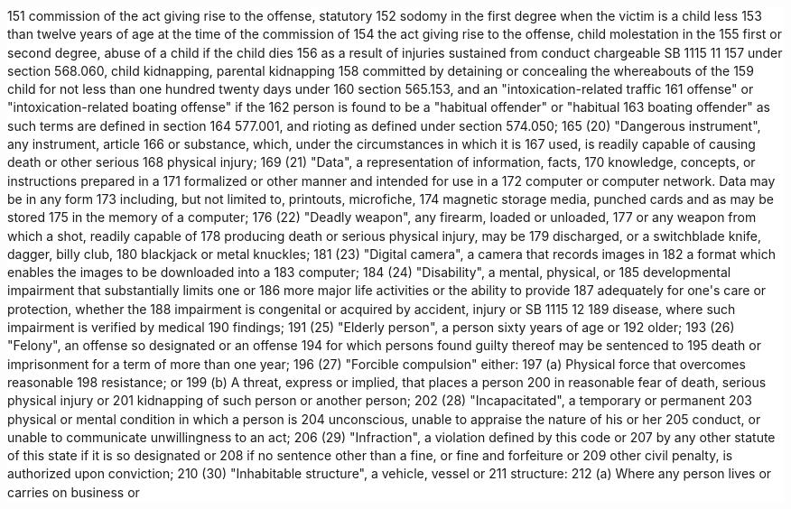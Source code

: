 151 commission of the act giving rise to the offense, statutory
152 sodomy in the first degree when the victim is a child less
153 than twelve years of age at the time of the commission of
154 the act giving rise to the offense, child molestation in the
155 first or second degree, abuse of a child if the child dies
156 as a result of injuries sustained from conduct chargeable
SB 1115 11
157 under section 568.060, child kidnapping, parental kidnapping
158 committed by detaining or concealing the whereabouts of the
159 child for not less than one hundred twenty days under
160 section 565.153, and an "intoxication-related traffic
161 offense" or "intoxication-related boating offense" if the
162 person is found to be a "habitual offender" or "habitual
163 boating offender" as such terms are defined in section
164 577.001, and rioting as defined under section 574.050;
165 (20) "Dangerous instrument", any instrument, article
166 or substance, which, under the circumstances in which it is
167 used, is readily capable of causing death or other serious
168 physical injury;
169 (21) "Data", a representation of information, facts,
170 knowledge, concepts, or instructions prepared in a
171 formalized or other manner and intended for use in a
172 computer or computer network. Data may be in any form
173 including, but not limited to, printouts, microfiche,
174 magnetic storage media, punched cards and as may be stored
175 in the memory of a computer;
176 (22) "Deadly weapon", any firearm, loaded or unloaded,
177 or any weapon from which a shot, readily capable of
178 producing death or serious physical injury, may be
179 discharged, or a switchblade knife, dagger, billy club,
180 blackjack or metal knuckles;
181 (23) "Digital camera", a camera that records images in
182 a format which enables the images to be downloaded into a
183 computer;
184 (24) "Disability", a mental, physical, or
185 developmental impairment that substantially limits one or
186 more major life activities or the ability to provide
187 adequately for one's care or protection, whether the
188 impairment is congenital or acquired by accident, injury or
SB 1115 12
189 disease, where such impairment is verified by medical
190 findings;
191 (25) "Elderly person", a person sixty years of age or
192 older;
193 (26) "Felony", an offense so designated or an offense
194 for which persons found guilty thereof may be sentenced to
195 death or imprisonment for a term of more than one year;
196 (27) "Forcible compulsion" either:
197 (a) Physical force that overcomes reasonable
198 resistance; or
199 (b) A threat, express or implied, that places a person
200 in reasonable fear of death, serious physical injury or
201 kidnapping of such person or another person;
202 (28) "Incapacitated", a temporary or permanent
203 physical or mental condition in which a person is
204 unconscious, unable to appraise the nature of his or her
205 conduct, or unable to communicate unwillingness to an act;
206 (29) "Infraction", a violation defined by this code or
207 by any other statute of this state if it is so designated or
208 if no sentence other than a fine, or fine and forfeiture or
209 other civil penalty, is authorized upon conviction;
210 (30) "Inhabitable structure", a vehicle, vessel or
211 structure:
212 (a) Where any person lives or carries on business or